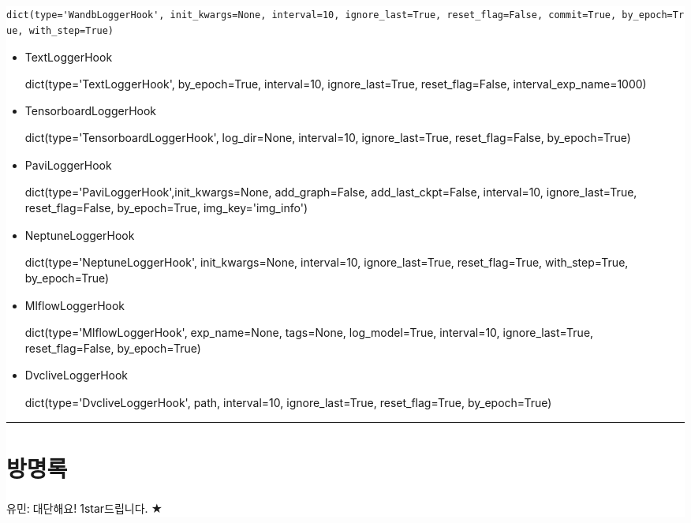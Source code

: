     dict(type='WandbLoggerHook', init_kwargs=None, interval=10, ignore_last=True, reset_flag=False, commit=True, by_epoch=True, with_step=True)

- TextLoggerHook

    dict(type='TextLoggerHook', by_epoch=True, interval=10, ignore_last=True, reset_flag=False, interval_exp_name=1000)

- TensorboardLoggerHook

    dict(type='TensorboardLoggerHook', log_dir=None, interval=10, ignore_last=True, reset_flag=False, by_epoch=True)

- PaviLoggerHook

    dict(type='PaviLoggerHook',init_kwargs=None, add_graph=False, add_last_ckpt=False, interval=10, ignore_last=True, reset_flag=False, by_epoch=True, img_key='img_info')

- NeptuneLoggerHook

    dict(type='NeptuneLoggerHook', init_kwargs=None, interval=10, ignore_last=True, reset_flag=True, with_step=True, by_epoch=True)

- MlflowLoggerHook

    dict(type='MlflowLoggerHook', exp_name=None, tags=None, log_model=True, interval=10, ignore_last=True, reset_flag=False, by_epoch=True)

- DvcliveLoggerHook

    dict(type='DvcliveLoggerHook', path, interval=10, ignore_last=True, reset_flag=True, by_epoch=True)

---

# 방명록

유민: 대단해요! 1star드립니다. ★